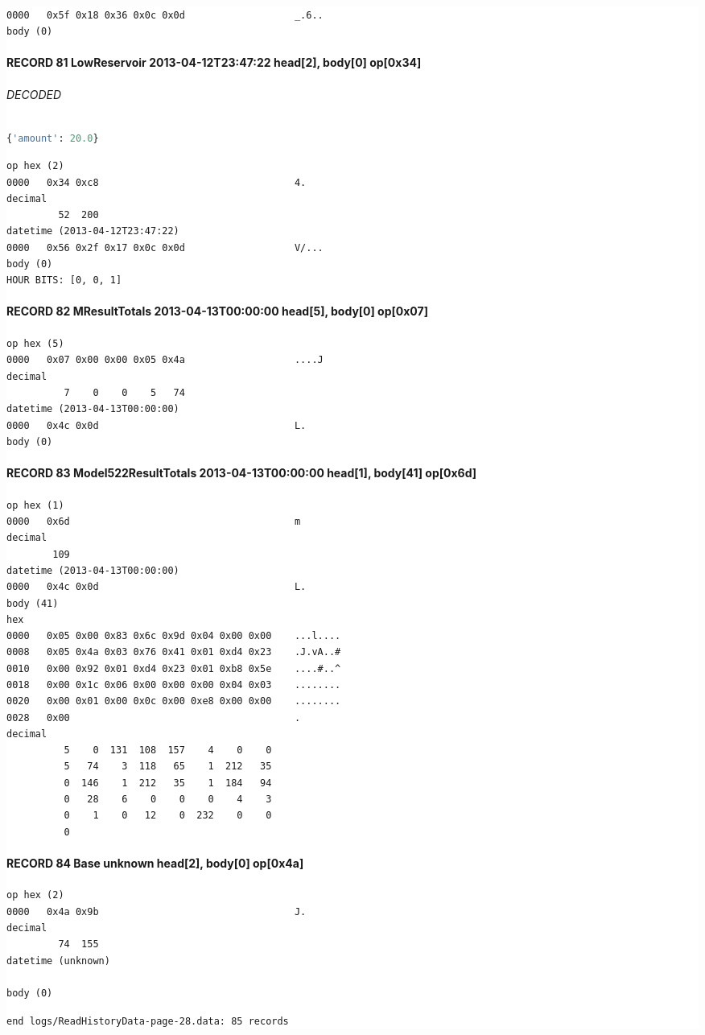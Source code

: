    0000   0x5f 0x18 0x36 0x0c 0x0d                   _.6..
    body (0)

#### RECORD 81 LowReservoir 2013-04-12T23:47:22 head[2], body[0] op[0x34]
###### DECODED
```python
{'amount': 20.0}
```
    op hex (2)
    0000   0x34 0xc8                                  4.
    decimal
             52  200
    datetime (2013-04-12T23:47:22)
    0000   0x56 0x2f 0x17 0x0c 0x0d                   V/...
    body (0)
    HOUR BITS: [0, 0, 1]
#### RECORD 82 MResultTotals 2013-04-13T00:00:00 head[5], body[0] op[0x07]

    op hex (5)
    0000   0x07 0x00 0x00 0x05 0x4a                   ....J
    decimal
              7    0    0    5   74
    datetime (2013-04-13T00:00:00)
    0000   0x4c 0x0d                                  L.
    body (0)

#### RECORD 83 Model522ResultTotals 2013-04-13T00:00:00 head[1], body[41] op[0x6d]

    op hex (1)
    0000   0x6d                                       m
    decimal
            109
    datetime (2013-04-13T00:00:00)
    0000   0x4c 0x0d                                  L.
    body (41)
    hex
    0000   0x05 0x00 0x83 0x6c 0x9d 0x04 0x00 0x00    ...l....
    0008   0x05 0x4a 0x03 0x76 0x41 0x01 0xd4 0x23    .J.vA..#
    0010   0x00 0x92 0x01 0xd4 0x23 0x01 0xb8 0x5e    ....#..^
    0018   0x00 0x1c 0x06 0x00 0x00 0x00 0x04 0x03    ........
    0020   0x00 0x01 0x00 0x0c 0x00 0xe8 0x00 0x00    ........
    0028   0x00                                       .
    decimal
              5    0  131  108  157    4    0    0
              5   74    3  118   65    1  212   35
              0  146    1  212   35    1  184   94
              0   28    6    0    0    0    4    3
              0    1    0   12    0  232    0    0
              0

#### RECORD 84 Base unknown head[2], body[0] op[0x4a]

    op hex (2)
    0000   0x4a 0x9b                                  J.
    decimal
             74  155
    datetime (unknown)

    body (0)

`end logs/ReadHistoryData-page-28.data: 85 records`

